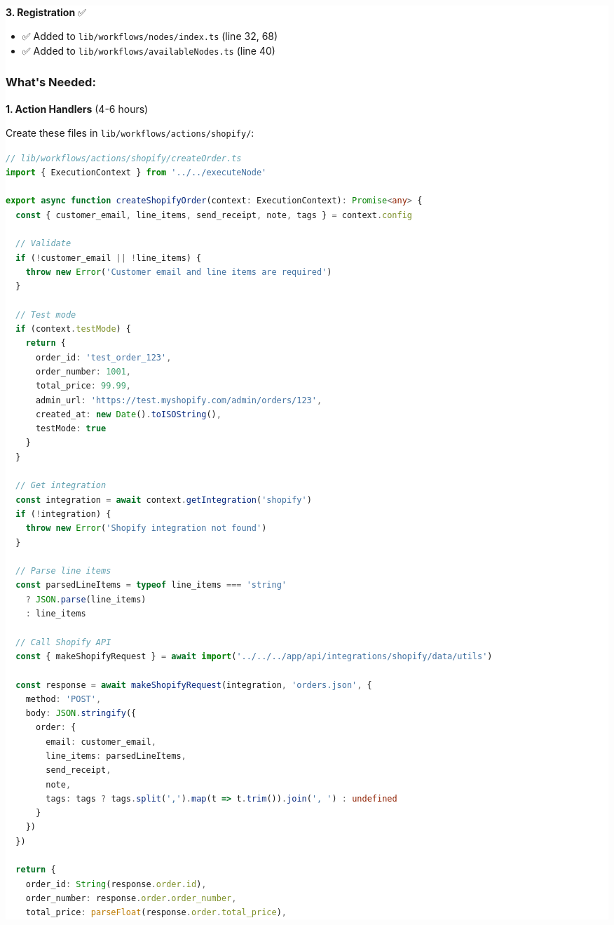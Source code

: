 **3. Registration** ✅
- ✅ Added to `lib/workflows/nodes/index.ts` (line 32, 68)
- ✅ Added to `lib/workflows/availableNodes.ts` (line 40)

### What's Needed:

**1. Action Handlers** (4-6 hours)

Create these files in `lib/workflows/actions/shopify/`:

```typescript
// lib/workflows/actions/shopify/createOrder.ts
import { ExecutionContext } from '../../executeNode'

export async function createShopifyOrder(context: ExecutionContext): Promise<any> {
  const { customer_email, line_items, send_receipt, note, tags } = context.config

  // Validate
  if (!customer_email || !line_items) {
    throw new Error('Customer email and line items are required')
  }

  // Test mode
  if (context.testMode) {
    return {
      order_id: 'test_order_123',
      order_number: 1001,
      total_price: 99.99,
      admin_url: 'https://test.myshopify.com/admin/orders/123',
      created_at: new Date().toISOString(),
      testMode: true
    }
  }

  // Get integration
  const integration = await context.getIntegration('shopify')
  if (!integration) {
    throw new Error('Shopify integration not found')
  }

  // Parse line items
  const parsedLineItems = typeof line_items === 'string'
    ? JSON.parse(line_items)
    : line_items

  // Call Shopify API
  const { makeShopifyRequest } = await import('../../../app/api/integrations/shopify/data/utils')

  const response = await makeShopifyRequest(integration, 'orders.json', {
    method: 'POST',
    body: JSON.stringify({
      order: {
        email: customer_email,
        line_items: parsedLineItems,
        send_receipt,
        note,
        tags: tags ? tags.split(',').map(t => t.trim()).join(', ') : undefined
      }
    })
  })

  return {
    order_id: String(response.order.id),
    order_number: response.order.order_number,
    total_price: parseFloat(response.order.total_price),
```